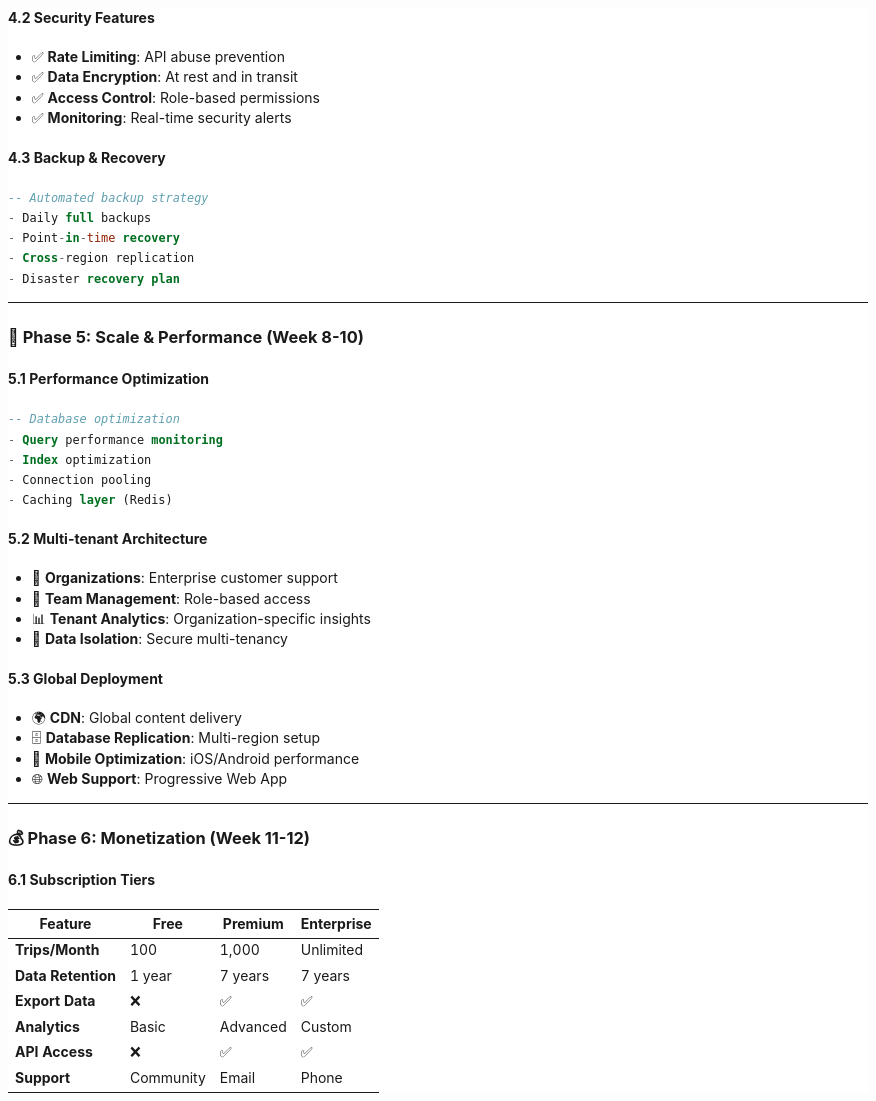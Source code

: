 #### **4.2 Security Features**

- ✅ **Rate Limiting**: API abuse prevention
- ✅ **Data Encryption**: At rest and in transit
- ✅ **Access Control**: Role-based permissions
- ✅ **Monitoring**: Real-time security alerts

#### **4.3 Backup & Recovery**

```sql
-- Automated backup strategy
- Daily full backups
- Point-in-time recovery
- Cross-region replication
- Disaster recovery plan
```

---

### 🚀 **Phase 5: Scale & Performance (Week 8-10)**

#### **5.1 Performance Optimization**

```sql
-- Database optimization
- Query performance monitoring
- Index optimization
- Connection pooling
- Caching layer (Redis)
```

#### **5.2 Multi-tenant Architecture**

- 🏢 **Organizations**: Enterprise customer support
- 👥 **Team Management**: Role-based access
- 📊 **Tenant Analytics**: Organization-specific insights
- 🔐 **Data Isolation**: Secure multi-tenancy

#### **5.3 Global Deployment**

- 🌍 **CDN**: Global content delivery
- 🗄️ **Database Replication**: Multi-region setup
- 📱 **Mobile Optimization**: iOS/Android performance
- 🌐 **Web Support**: Progressive Web App

---

### 💰 **Phase 6: Monetization (Week 11-12)**

#### **6.1 Subscription Tiers**

| Feature            | Free      | Premium  | Enterprise |
| ------------------ | --------- | -------- | ---------- |
| **Trips/Month**    | 100       | 1,000    | Unlimited  |
| **Data Retention** | 1 year    | 7 years  | 7 years    |
| **Export Data**    | ❌        | ✅       | ✅         |
| **Analytics**      | Basic     | Advanced | Custom     |
| **API Access**     | ❌        | ✅       | ✅         |
| **Support**        | Community | Email    | Phone      |
